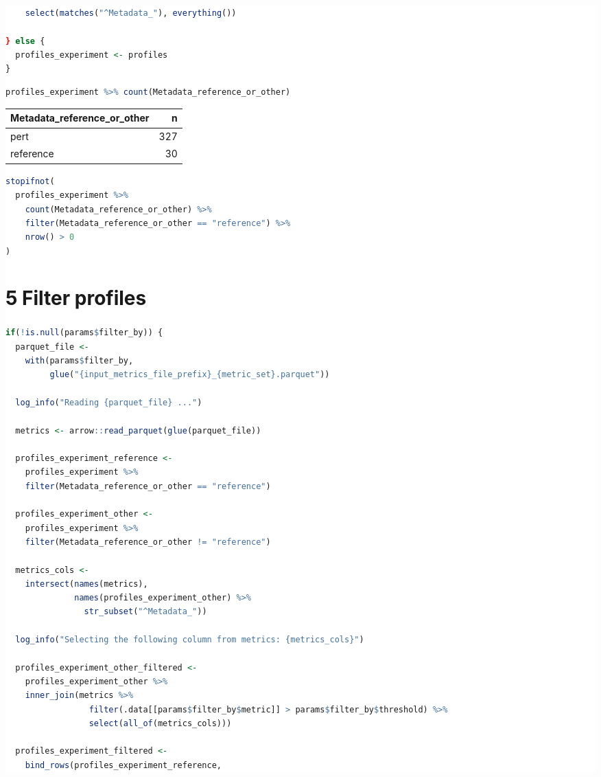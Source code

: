 ``` r
    select(matches("^Metadata_"), everything())

} else {
  profiles_experiment <- profiles
}
```

``` r
profiles_experiment %>% count(Metadata_reference_or_other)
```

<div class="kable-table">

| Metadata_reference_or_other |   n |
|:----------------------------|----:|
| pert                        | 327 |
| reference                   |  30 |

</div>

``` r
stopifnot(
  profiles_experiment %>%
    count(Metadata_reference_or_other) %>%
    filter(Metadata_reference_or_other == "reference") %>%
    nrow() > 0
)
```

# 5 Filter profiles

``` r
if(!is.null(params$filter_by)) {
  parquet_file <-
    with(params$filter_by,
         glue("{input_metrics_file_prefix}_{metric_set}.parquet"))
  
  log_info("Reading {parquet_file} ...")
  
  metrics <- arrow::read_parquet(glue(parquet_file))
  
  profiles_experiment_reference <-
    profiles_experiment %>%
    filter(Metadata_reference_or_other == "reference")
  
  profiles_experiment_other <-
    profiles_experiment %>%
    filter(Metadata_reference_or_other != "reference")
  
  metrics_cols <-
    intersect(names(metrics),
              names(profiles_experiment_other) %>%
                str_subset("^Metadata_"))
  
  log_info("Selecting the following column from metrics: {metrics_cols}")
  
  profiles_experiment_other_filtered <-
    profiles_experiment_other %>%
    inner_join(metrics %>%
                 filter(.data[[params$filter_by$metric]] > params$filter_by$threshold) %>%
                 select(all_of(metrics_cols)))
  
  profiles_experiment_filtered <-
    bind_rows(profiles_experiment_reference,
```